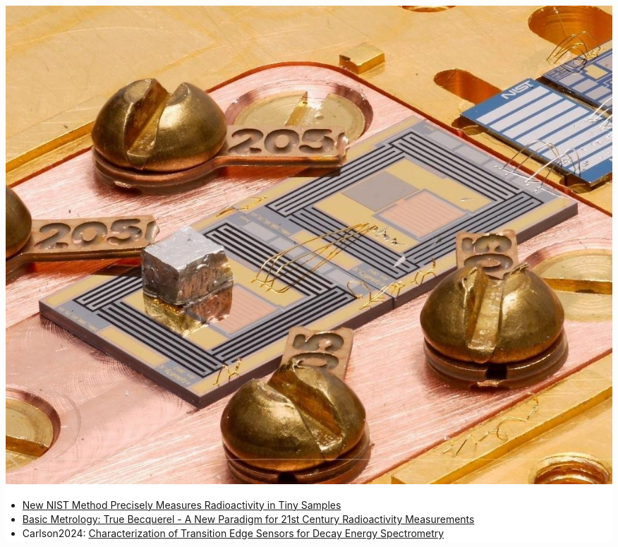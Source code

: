 ![20250709_010329_1.jpg](/assets/images/2025/20250419_20250713/20250709_010329_1.jpg)
   - [New NIST Method Precisely Measures Radioactivity in Tiny Samples](https://nist.gov/news-events/news/2025/07/new-nist-method-precisely-measures-radioactivity-tiny-samples)
   - [Basic Metrology: True Becquerel - A New Paradigm for 21st Century Radioactivity Measurements](https://nist.gov/programs-projects/basic-metrology-true-becquerel-new-paradigm-21st-century-radioactivity)
   - Carlson2024: [Characterization of Transition Edge Sensors for Decay Energy Spectrometry](https://doi.org/10.1007/s10909-024-03135-9)
